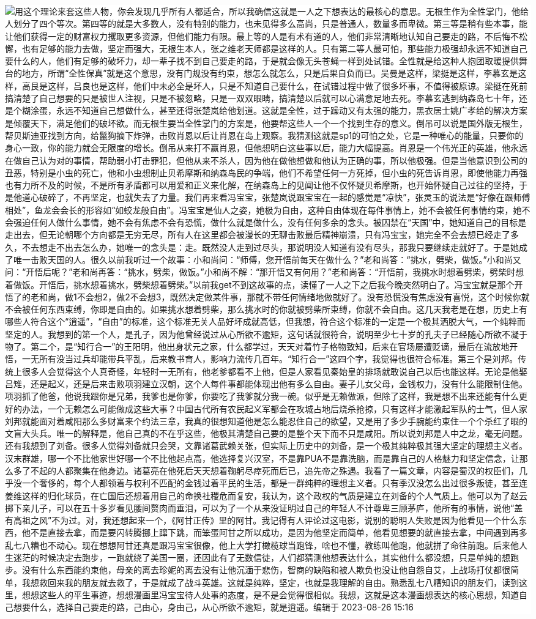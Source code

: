 <img src="https://picx.zhimg.com/50/v2-66c2109c973067bc8d207c8a98b31d17_720w.jpg?source=1def8aca" data-rawwidth="913" data-rawheight="725" data-size="normal" data-original-token="v2-ae1491b1d190bf5d77cb9d6ab44366a3" data-default-watermark-src="https://pic1.zhimg.com/50/v2-9f13e4fa5a66b1511d72c7fd46da753e_720w.jpg?source=1def8aca" class="origin_image zh-lightbox-thumb" width="913" data-original="https://pica.zhimg.com/v2-66c2109c973067bc8d207c8a98b31d17_r.jpg?source=1def8aca"/>用这个理论来套这些人物，你会发现几乎所有人都适合，所以我确信这就是一人之下想表达的最核心的意思。无根生作为全性掌门，他给人划分了四个等次。第四等的就是大多数人，没有特别的能力，也未见得多么高尚，只是普通人，数量多而卑微。第三等是稍有些本事，能让他们获得一定的财富权力攫取更多资源，但他们能力有限。最上等的人是有术有道的人，他们非常清晰地认知自己要走的路，不后悔不松懈，也有足够的能力去做，坚定而强大，无根生本人，张之维老天师都是这样的人。只有第二等人最可怕，那些能力极强却永远不知道自己要什么的人，他们有足够的破坏力，却一辈子找不到自己要走的路，于是就会像无头苍蝇一样到处试错。全性就是给这种人抱团取暖提供舞台的地方，所谓“全性保真”就是这个意思，没有门规没有约束，想怎么就怎么，只是后果自负而已。吴曼是这样，梁挺是这样，李慕玄是这样，高艮是这样，吕良也是这样，他们中未必全是坏人，只是不知道自己要什么，在试错过程中做了很多坏事，不值得被原谅。梁挺在死前搞清楚了自己想要的只是被世人注视，只是不被忽略，只是一双双眼睛，搞清楚以后就可以心满意足地去死。李慕玄逃到纳森岛七十年，还是个糊涂蛋，永远不知道自己想做什么，甚至还得张楚岚给他划道。这就是全性，过于躁动又有太强的能力，黑衣居士姚广孝给的解决方案是倾覆天下，满足他们的破坏欲。而无根生要当全性掌门的方案是，他要帮这些人一个一个找到生存的意义。倒吊可以说是国外版无根生，帮贝斯迪亚找到方向，给鬣狗摘下炸弹，击败肖恩以后让肖恩在岛上观察。我猜测这就是sp1的可怕之处，它是一种唯心的能量，只要你的身心一致，你的能力就会无限度的增长。倒吊从来打不赢肖恩，但他想明白这些事以后，能力大幅提高。肖恩是一个伟光正的英雄，他永远在做自己认为对的事情，帮助弱小打击罪犯，但他从来不杀人，因为他在做他想做和他认为正确的事，所以他极强。但是当他意识到公司的丑恶，特别是小虫的死亡，他和小虫想制止贝希摩斯和纳森岛民的争端，他们不希望任何一方死掉，但小虫的死告诉肖恩，即使他能力再强也有力所不及的时候，不是所有矛盾都可以用爱和正义来化解，在纳森岛上的见闻让他不仅怀疑贝希摩斯，也开始怀疑自己过往的坚持，于是他道心破碎了，不再坚定，也就失去了力量。我们再来看冯宝宝，张楚岚说跟宝宝在一起的感觉是“凉快”，张灵玉的说法是“好像在跟师傅相处”，鱼龙会会长的形容如“如蛟龙般自由”。冯宝宝是仙人之姿，她极为自由，这种自由体现在每件事情上，她不会被任何事情约束，她不会强迫任何人做什么事情，她不会有焦虑不会有恐慌，做什么就是做什么，没有任何多余的念头。被囚禁在“天国”中，她知道自己的目标是走出去，但无论朝哪个方向都是无穷无尽，所有人在这里都会被漫长的无聊击败最后精神崩溃，只有冯宝宝，她完全不会去想已经走了多久，不去想走不出去怎么办，她唯一的念头是：走。既然没人走到过尽头，那说明没人知道有没有尽头，那我只要继续走就好了。于是她成了唯一击败天国的人。很久以前我听过一个故事：小和尚问：“师傅，您开悟前每天在做什么？”老和尚答：“挑水，劈柴，做饭。”小和尚又问：“开悟后呢？”老和尚再答：“挑水，劈柴，做饭。”小和尚不解：“那开悟又有何用？”老和尚答：“开悟前，我挑水时想着劈柴，劈柴时想着做饭。开悟后，挑水想着挑水，劈柴想着劈柴。”以前我get不到这故事的点，读懂了一人之下之后我今晚突然明白了。冯宝宝就是那个开悟了的老和尚，做1不会想2，做2不会想3，既然决定做某件事，那就不带任何情绪地做就好了。没有恐慌没有焦虑没有喜悦，这个时候你就不会被任何东西束缚，你即是自由的。如果挑水想着劈柴，那么挑水时的你就被劈柴所束缚，你就不会自由。这几天我老是在想，历史上有哪些人符合这个“逍遥”，“自由”的标准，这个标准无关人品好坏成就高低，但我想，符合这个标准的一定是一个极其洒脱大气，一个纯粹而坚定的人。我想到的第一个人，是孔子，因为他曾经说过从心所欲不逾矩，这句话就很符合，说明至少七十岁的孔夫子已经随心所欲不凝于物了。第二个，是“知行合一”的王阳明，他出身状元之家，什么都学过，天天对着竹子格物致知，后来在官场屡遭贬谪，最后在流放地开悟，一无所有没当过兵却能带兵平乱，后来教书育人，影响力流传几百年。“知行合一”这四个字，我觉得也很符合标准。第三个是刘邦。传统上很多人会觉得这个人真奇怪，年轻时一无所有，他老爹都看不上他，但是人家看见秦始皇的排场就敢说自己以后也能这样。无论是他娶吕雉，还是起义，还是后来击败项羽建立汉朝，这个人每件事都能体现出他有多么自由。妻子儿女父母，金钱权力，没有什么能限制住他。项羽抓了他爸，他说我跟你是兄弟，我爹也是你爹，你要吃了我爹就分我一碗。似乎是无赖做派，但除了这样，我是想不出来还能有什么更好的办法，一个无赖怎么可能做成这些大事？中国古代所有农民起义军都会在攻城占地后烧杀抢掠，只有这样才能激起军队的士气，但人家刘邦就能面对着咸阳那么多财富来个约法三章，我真的很想知道他是怎么能忍住自己的欲望，又是用了多少手腕能约束住一个个杀红了眼的文盲大头兵。唯一的解释是，他自己真的不在乎这些，他极其清楚自己要的是整个天下而不只是咸阳。所以说刘邦是人中之龙，毫无问题。还有我想到了刘备。很多人觉得刘备就只会哭，文靠诸葛武赖关张，但实际上历史中的刘备，是一个极其纯粹极其强大坚定的理想主义者。汉末群雄，哪一个不比他家世好哪一个不比他起点高，他选择复兴汉室，不是靠PUA不是靠洗脑，而是靠自己的人格魅力和坚定信念，让那么多了不起的人都聚集在他身边。诸葛亮在他死后天天想着鞠躬尽瘁死而后已，追先帝之殊遇。我看了一篇文章，内容是蜀汉的权臣们，几乎没一个奢侈的，每个人都领着与权利不匹配的金钱过着平民的生活，都是一群纯粹的理想主义者。只有季汉没怎么出过很多叛徒，甚至连姜维这样的归化球员，在亡国后还想着用自己的命换社稷危而复安，我认为，这个政权的气质是建立在刘备的个人气质上。他可以为了赵云掷下亲儿子，可以在五十多岁看见腰间赘肉而垂泪，可以为了一个从来没证明过自己的年轻人不计尊卑三顾茅庐，他所有的事情，说他“盖有高祖之风”不为过。对，我还想起来一个，《阿甘正传》里的阿甘。我记得有人评论过这电影，说别的聪明人失败是因为他看见一个什么东西，他不是直接去拿，而是要闪转腾挪上蹿下跳，而笨蛋阿甘之所以成功，是因为他坚定而简单，他看见想要的就直接去拿，中间遇到再多乱七八糟也不动心。现在想想阿甘还真是跟冯宝宝很像，他上大学打橄榄球当跑锋，啥也不懂，教练叫他跑，他就拼了命往前跑。后来他人生迷茫的时候决定去跑步，一跑就绕了美国一圈，还因此有了无数信徒，人们都猜测他想表达什么，其实他什么都没想，只是单纯的想跑步。没有什么东西能约束他，母亲的离去珍妮的离去没有让他沉湎于悲伤，智商的缺陷和被人欺负也没让他自怨自艾，上战场打仗都很简单，我想救回来我的朋友就去救了，于是就成了战斗英雄。这就是纯粹，坚定，也就是我理解的自由。熟悉乱七八糟知识的朋友们，读到这里，想想这些人的平生事迹，想想漫画里冯宝宝待人处事的态度，是不是会觉得很相似。我想，这就是这本漫画想表达的核心思想，知道自己想要什么，选择自己要走的路，己由心，身由己，从心所欲不逾矩，就是逍遥。编辑于 2023-08-26 15:16

